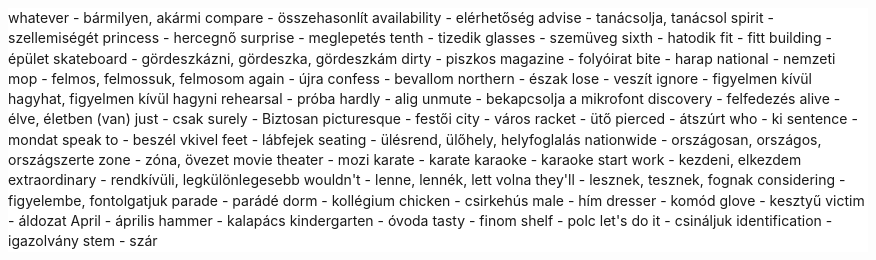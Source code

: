 whatever - bármilyen, akármi
compare - összehasonlít
availability - elérhetőség
advise - tanácsolja, tanácsol
spirit - szellemiségét
princess - hercegnő
surprise - meglepetés
tenth - tizedik
glasses - szemüveg
sixth - hatodik
fit - fitt
building - épület
skateboard - gördeszkázni, gördeszka, gördeszkám
dirty - piszkos
magazine - folyóirat
bite - harap
national - nemzeti
mop - felmos, felmossuk, felmosom
again - újra
confess - bevallom
northern - észak
lose - veszít
ignore - figyelmen kívül hagyhat, figyelmen kívül hagyni
rehearsal - próba
hardly - alig
unmute - bekapcsolja a mikrofont
discovery - felfedezés
alive - élve, életben (van)
just - csak
surely - Biztosan
picturesque - festői
city - város
racket - ütő
pierced - átszúrt
who - ki
sentence - mondat
speak to - beszél vkivel
feet - lábfejek
seating - ülésrend, ülőhely, helyfoglalás
nationwide - országosan, országos, országszerte
zone - zóna, övezet
movie theater - mozi
karate - karate
karaoke - karaoke
start work - kezdeni, elkezdem
extraordinary - rendkívüli, legkülönlegesebb
wouldn't - lenne, lennék, lett volna
they'll - lesznek, tesznek, fognak
considering - figyelembe, fontolgatjuk
parade - parádé
dorm - kollégium
chicken - csirkehús
male - hím
dresser - komód
glove - kesztyű
victim - áldozat
April - április
hammer - kalapács
kindergarten - óvoda
tasty - finom
shelf - polc
let's do it - csináljuk
identification - igazolvány
stem - szár